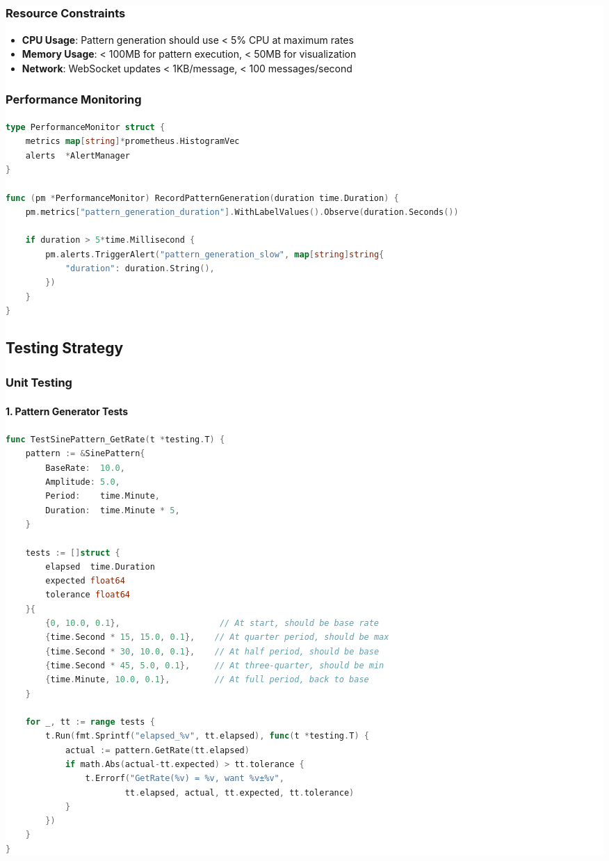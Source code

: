 ### Resource Constraints

- **CPU Usage**: Pattern generation should use < 5% CPU at maximum rates
- **Memory Usage**: < 100MB for pattern execution, < 50MB for visualization
- **Network**: WebSocket updates < 1KB/message, < 100 messages/second

### Performance Monitoring

```go
type PerformanceMonitor struct {
    metrics map[string]*prometheus.HistogramVec
    alerts  *AlertManager
}

func (pm *PerformanceMonitor) RecordPatternGeneration(duration time.Duration) {
    pm.metrics["pattern_generation_duration"].WithLabelValues().Observe(duration.Seconds())

    if duration > 5*time.Millisecond {
        pm.alerts.TriggerAlert("pattern_generation_slow", map[string]string{
            "duration": duration.String(),
        })
    }
}
```

## Testing Strategy

### Unit Testing

#### 1. Pattern Generator Tests

```go
func TestSinePattern_GetRate(t *testing.T) {
    pattern := &SinePattern{
        BaseRate:  10.0,
        Amplitude: 5.0,
        Period:    time.Minute,
        Duration:  time.Minute * 5,
    }

    tests := []struct {
        elapsed  time.Duration
        expected float64
        tolerance float64
    }{
        {0, 10.0, 0.1},                    // At start, should be base rate
        {time.Second * 15, 15.0, 0.1},    // At quarter period, should be max
        {time.Second * 30, 10.0, 0.1},    // At half period, should be base
        {time.Second * 45, 5.0, 0.1},     // At three-quarter, should be min
        {time.Minute, 10.0, 0.1},         // At full period, back to base
    }

    for _, tt := range tests {
        t.Run(fmt.Sprintf("elapsed_%v", tt.elapsed), func(t *testing.T) {
            actual := pattern.GetRate(tt.elapsed)
            if math.Abs(actual-tt.expected) > tt.tolerance {
                t.Errorf("GetRate(%v) = %v, want %v±%v",
                        tt.elapsed, actual, tt.expected, tt.tolerance)
            }
        })
    }
}
```
